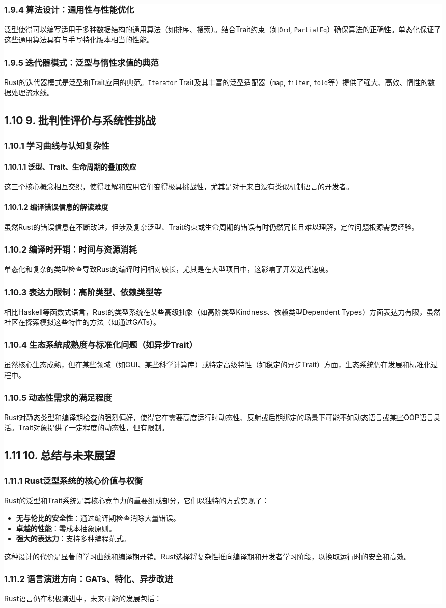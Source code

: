 ### 1.9.4 算法设计：通用性与性能优化

泛型使得可以编写适用于多种数据结构的通用算法（如排序、搜索）。结合Trait约束（如`Ord`, `PartialEq`）确保算法的正确性。单态化保证了这些通用算法具有与手写特化版本相当的性能。

### 1.9.5 迭代器模式：泛型与惰性求值的典范

Rust的迭代器模式是泛型和Trait应用的典范。`Iterator` Trait及其丰富的泛型适配器（`map`, `filter`, `fold`等）提供了强大、高效、惰性的数据处理流水线。

## 1.10 9. 批判性评价与系统性挑战

### 1.10.1 学习曲线与认知复杂性

#### 1.10.1.1 泛型、Trait、生命周期的叠加效应

这三个核心概念相互交织，使得理解和应用它们变得极具挑战性，尤其是对于来自没有类似机制语言的开发者。

#### 1.10.1.2 编译错误信息的解读难度

虽然Rust的错误信息在不断改进，但涉及复杂泛型、Trait约束或生命周期的错误有时仍然冗长且难以理解，定位问题根源需要经验。

### 1.10.2 编译时开销：时间与资源消耗

单态化和复杂的类型检查导致Rust的编译时间相对较长，尤其是在大型项目中，这影响了开发迭代速度。

### 1.10.3 表达力限制：高阶类型、依赖类型等

相比Haskell等函数式语言，Rust的类型系统在某些高级抽象（如高阶类型Kindness、依赖类型Dependent Types）方面表达力有限，虽然社区在探索模拟这些特性的方法（如通过GATs）。

### 1.10.4 生态系统成熟度与标准化问题（如异步Trait）

虽然核心生态成熟，但在某些领域（如GUI、某些科学计算库）或特定高级特性（如稳定的异步Trait）方面，生态系统仍在发展和标准化过程中。

### 1.10.5 动态性需求的满足程度

Rust对静态类型和编译期检查的强烈偏好，使得它在需要高度运行时动态性、反射或后期绑定的场景下可能不如动态语言或某些OOP语言灵活。Trait对象提供了一定程度的动态性，但有限制。

## 1.11 10. 总结与未来展望

### 1.11.1 Rust泛型系统的核心价值与权衡

Rust的泛型和Trait系统是其核心竞争力的重要组成部分，它们以独特的方式实现了：

- **无与伦比的安全性**：通过编译期检查消除大量错误。
- **卓越的性能**：零成本抽象原则。
- **强大的表达力**：支持多种编程范式。

这种设计的代价是显著的学习曲线和编译期开销。Rust选择将复杂性推向编译期和开发者学习阶段，以换取运行时的安全和高效。

### 1.11.2 语言演进方向：GATs、特化、异步改进

Rust语言仍在积极演进中，未来可能的发展包括：
